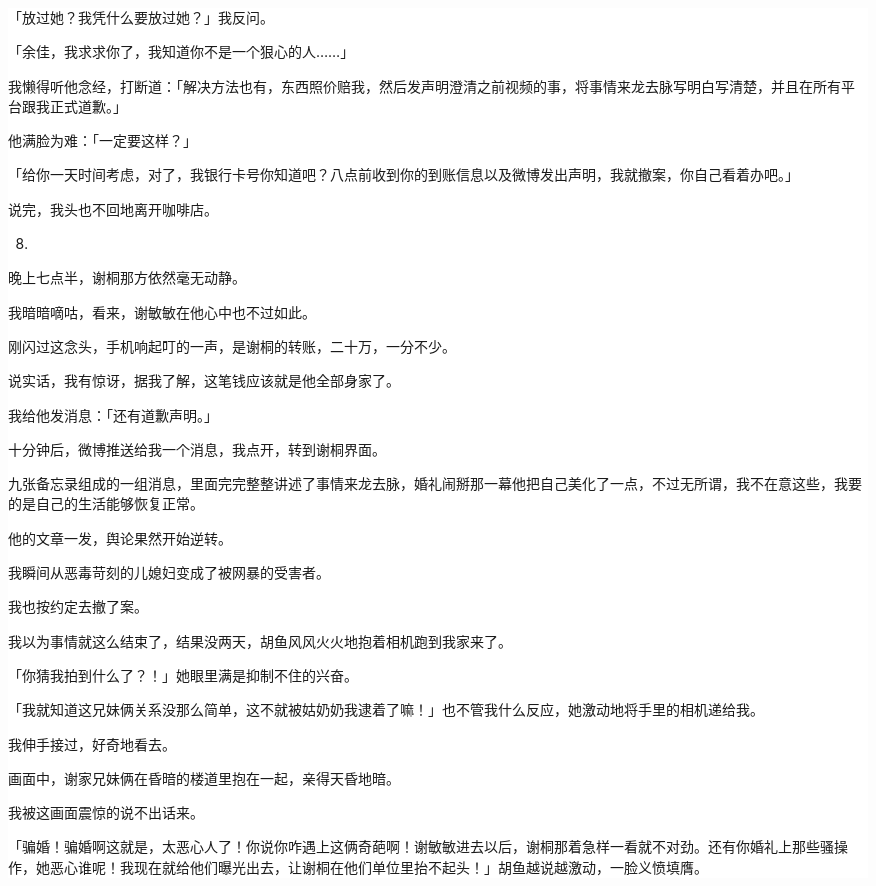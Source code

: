 
「放过她？我凭什么要放过她？」我反问。


「余佳，我求求你了，我知道你不是一个狠心的人……」


我懒得听他念经，打断道：「解决方法也有，东西照价赔我，然后发声明澄清之前视频的事，将事情来龙去脉写明白写清楚，并且在所有平台跟我正式道歉。」


他满脸为难：「一定要这样？」


「给你一天时间考虑，对了，我银行卡号你知道吧？八点前收到你的到账信息以及微博发出声明，我就撤案，你自己看着办吧。」


说完，我头也不回地离开咖啡店。


8.


晚上七点半，谢桐那方依然毫无动静。


我暗暗嘀咕，看来，谢敏敏在他心中也不过如此。


刚闪过这念头，手机响起叮的一声，是谢桐的转账，二十万，一分不少。


说实话，我有惊讶，据我了解，这笔钱应该就是他全部身家了。


我给他发消息：「还有道歉声明。」


十分钟后，微博推送给我一个消息，我点开，转到谢桐界面。


九张备忘录组成的一组消息，里面完完整整讲述了事情来龙去脉，婚礼闹掰那一幕他把自己美化了一点，不过无所谓，我不在意这些，我要的是自己的生活能够恢复正常。


他的文章一发，舆论果然开始逆转。


我瞬间从恶毒苛刻的儿媳妇变成了被网暴的受害者。


我也按约定去撤了案。


我以为事情就这么结束了，结果没两天，胡鱼风风火火地抱着相机跑到我家来了。


「你猜我拍到什么了？！」她眼里满是抑制不住的兴奋。


「我就知道这兄妹俩关系没那么简单，这不就被姑奶奶我逮着了嘛！」也不管我什么反应，她激动地将手里的相机递给我。


我伸手接过，好奇地看去。


画面中，谢家兄妹俩在昏暗的楼道里抱在一起，亲得天昏地暗。


我被这画面震惊的说不出话来。


「骗婚！骗婚啊这就是，太恶心人了！你说你咋遇上这俩奇葩啊！谢敏敏进去以后，谢桐那着急样一看就不对劲。还有你婚礼上那些骚操作，她恶心谁呢！我现在就给他们曝光出去，让谢桐在他们单位里抬不起头！」胡鱼越说越激动，一脸义愤填膺。

